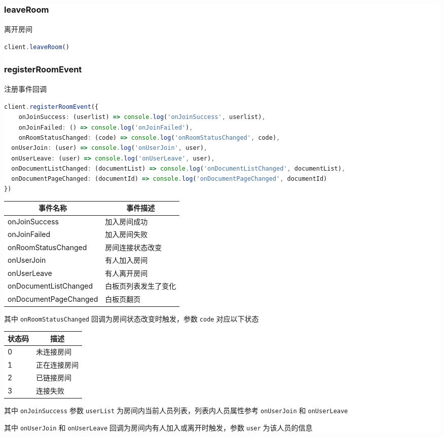 ### leaveRoom

离开房间 

```ts
client.leaveRoom()
```

### registerRoomEvent

注册事件回调

```ts
client.registerRoomEvent({
	onJoinSuccess: (userlist) => console.log('onJoinSuccess', userlist),
	onJoinFailed: () => console.log('onJoinFailed'),
	onRoomStatusChanged: (code) => console.log('onRoomStatusChanged', code),
  onUserJoin: (user) => console.log('onUserJoin', user),
  onUserLeave: (user) => console.log('onUserLeave', user),
  onDocumentListChanged: (documentList) => console.log('onDocumentListChanged', documentList),
  onDocumentPageChanged: (documentId) => console.log('onDocumentPageChanged', documentId)
})
```

| 事件名称              | 事件描述             |
| --------------------- | -------------------- |
| onJoinSuccess         | 加入房间成功         |
| onJoinFailed          | 加入房间失败         |
| onRoomStatusChanged   | 房间连接状态改变     |
| onUserJoin            | 有人加入房间         |
| onUserLeave           | 有人离开房间         |
| onDocumentListChanged | 白板页列表发生了变化 |
| onDocumentPageChanged | 白板页翻页           |

其中 `onRoomStatusChanged` 回调为房间状态改变时触发，参数 `code` 对应以下状态

|状态码| 描述|
|-|-|
|0 |未连接房间 |
|1| 正在连接房间|
|2| 已链接房间 |
|3 |连接失败 |

其中 `onJoinSuccess` 参数 `userList` 为房间内当前人员列表，列表内人员属性参考 `onUserJoin` 和 `onUserLeave`

其中 `onUserJoin` 和 `onUserLeave` 回调为房间内有人加入或离开时触发，参数 `user` 为该人员的信息
